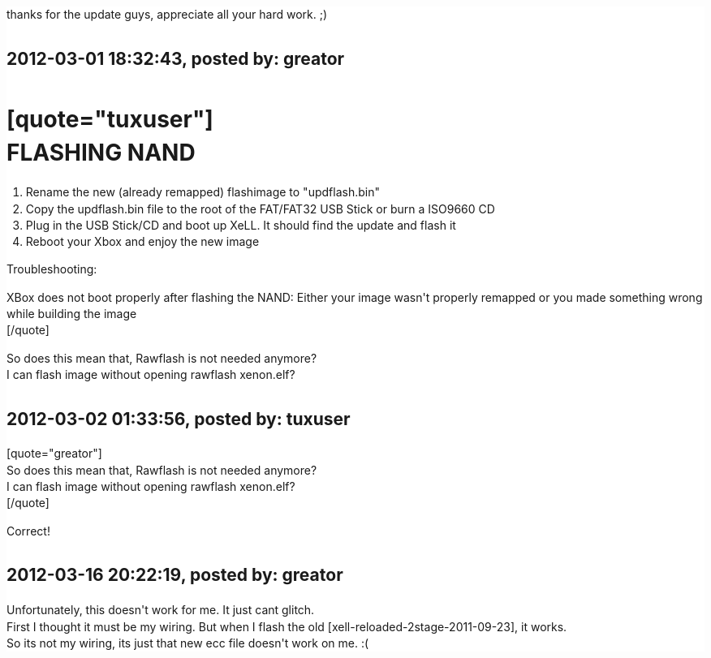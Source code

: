 thanks for the update guys, appreciate all your hard work. ;)

## 2012-03-01 18:32:43, posted by: greator

[quote="tuxuser"]  
 FLASHING NAND  
 =================  
   
 1. Rename the new (already remapped) flashimage to "updflash.bin"  
 2. Copy the updflash.bin file to the root of the FAT/FAT32 USB Stick or burn a ISO9660 CD  
 3. Plug in the USB Stick/CD and boot up XeLL. It should find the update and flash it  
 4. Reboot your Xbox and enjoy the new image  
   
 Troubleshooting:  
   
 XBox does not boot properly after flashing the NAND: Either your image wasn't properly remapped or you made something wrong while building the image  
 [/quote]  
   
 So does this mean that, Rawflash is not needed anymore?  
 I can flash image without opening rawflash xenon.elf?

## 2012-03-02 01:33:56, posted by: tuxuser

[quote="greator"]  
 So does this mean that, Rawflash is not needed anymore?  
 I can flash image without opening rawflash xenon.elf?  
 [/quote]  
   
 Correct!

## 2012-03-16 20:22:19, posted by: greator

Unfortunately, this doesn't work for me. It just cant glitch.  
 First I thought it must be my wiring. But when I flash the old [xell-reloaded-2stage-2011-09-23], it works.   
 So its not my wiring, its just that new ecc file doesn't work on me. :(